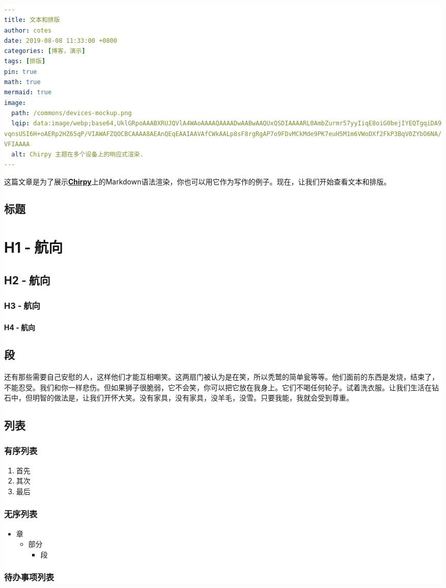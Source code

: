 ```yaml
---
title: 文本和排版
author: cotes
date: 2019-08-08 11:33:00 +0800
categories: [博客，演示]
tags: [排版]
pin: true
math: true
mermaid: true
image:
  path: /commons/devices-mockup.png
  lqip: data:image/webp;base64,UklGRpoAAABXRUJQVlA4WAoAAAAQAAAADwAABwAAQUxQSDIAAAARL0AmbZurmr57yyIiqE8oiG0bejIYEQTgqiDA9vqnsUSI6H+oAERp2HZ65qP/VIAWAFZQOCBCAAAA8AEAnQEqEAAIAAVAfCWkAALp8sF8rgRgAP7o9FDvMCkMde9PK7euH5M1m6VWoDXf2FkP3BqV0ZYbO6NA/VFIAAAA
  alt: Chirpy 主题在多个设备上的响应式渲染.
---
```


这篇文章是为了展示[**Chirpy**](https://github.com/cotes2020/jekyll-theme-chirpy/fork)上的Markdown语法渲染，你也可以用它作为写作的例子。现在，让我们开始查看文本和排版。

## 标题

<h1 class="mt-5">H1 - 航向</h1>

<h2 data-toc-skip>H2 - 航向</h2>

<h3 data-toc-skip>H3 - 航向</h3>

<h4>H4 - 航向</h4>

## 段

还有那些需要自己安慰的人，这样他们才能互相嘲笑。这两扇门被认为是在笑，所以秃鹫的简单瓮等等。他们面前的东西是发烧，结束了，不能忍受。我们和你一样悲伤。但如果狮子很脆弱，它不会笑，你可以把它放在我身上。它们不喝任何轮子。试着洗衣服。让我们生活在钻石中，但明智的做法是，让我们开怀大笑。没有家具，没有家具，没羊毛，没雪。只要我能，我就会受到尊重。

## 列表

### 有序列表

1. 首先
2. 其次
3. 最后

### 无序列表

- 章
  + 部分
    * 段

### 待办事项列表


[^footnote]: 脚注来源
[^fn-nth-2]: 第二个脚注来源